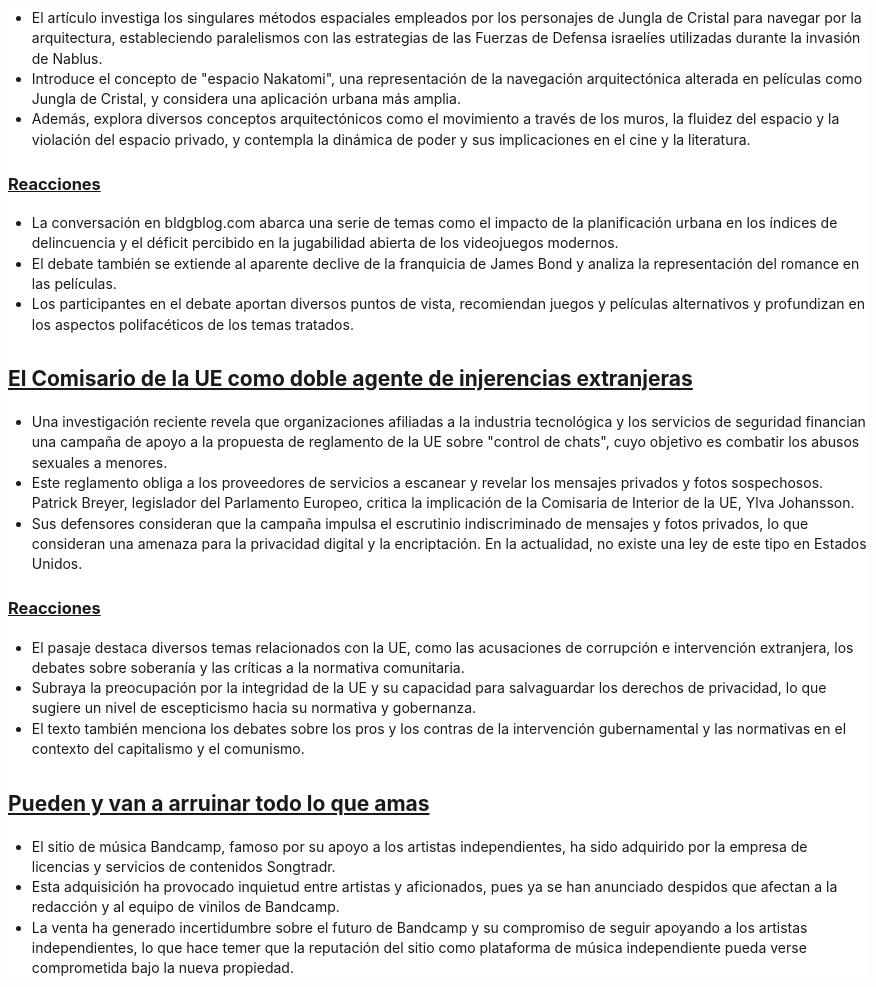 - El artículo investiga los singulares métodos espaciales empleados por los personajes de Jungla de Cristal para navegar por la arquitectura, estableciendo paralelismos con las estrategias de las Fuerzas de Defensa israelíes utilizadas durante la invasión de Nablus.
- Introduce el concepto de "espacio Nakatomi", una representación de la navegación arquitectónica alterada en películas como Jungla de Cristal, y considera una aplicación urbana más amplia.
- Además, explora diversos conceptos arquitectónicos como el movimiento a través de los muros, la fluidez del espacio y la violación del espacio privado, y contempla la dinámica de poder y sus implicaciones en el cine y la literatura.

### [Reacciones](https://news.ycombinator.com/item?id=37955402)

- La conversación en bldgblog.com abarca una serie de temas como el impacto de la planificación urbana en los índices de delincuencia y el déficit percibido en la jugabilidad abierta de los videojuegos modernos.
- El debate también se extiende al aparente declive de la franquicia de James Bond y analiza la representación del romance en las películas.
- Los participantes en el debate aportan diversos puntos de vista, recomiendan juegos y películas alternativos y profundizan en los aspectos polifacéticos de los temas tratados.

## [El Comisario de la UE como doble agente de injerencias extranjeras](https://www.patrick-breyer.de/en/breyer-on-chat-control-investigative-research-eu-commissioner-as-double-agent-of-foreign-interference/)

- Una investigación reciente revela que organizaciones afiliadas a la industria tecnológica y los servicios de seguridad financian una campaña de apoyo a la propuesta de reglamento de la UE sobre "control de chats", cuyo objetivo es combatir los abusos sexuales a menores.
- Este reglamento obliga a los proveedores de servicios a escanear y revelar los mensajes privados y fotos sospechosos. Patrick Breyer, legislador del Parlamento Europeo, critica la implicación de la Comisaria de Interior de la UE, Ylva Johansson.
- Sus defensores consideran que la campaña impulsa el escrutinio indiscriminado de mensajes y fotos privados, lo que consideran una amenaza para la privacidad digital y la encriptación. En la actualidad, no existe una ley de este tipo en Estados Unidos.

### [Reacciones](https://news.ycombinator.com/item?id=37958473)

- El pasaje destaca diversos temas relacionados con la UE, como las acusaciones de corrupción e intervención extranjera, los debates sobre soberanía y las críticas a la normativa comunitaria.
- Subraya la preocupación por la integridad de la UE y su capacidad para salvaguardar los derechos de privacidad, lo que sugiere un nivel de escepticismo hacia su normativa y gobernanza.
- El texto también menciona los debates sobre los pros y los contras de la intervención gubernamental y las normativas en el contexto del capitalismo y el comunismo.

## [Pueden y van a arruinar todo lo que amas](https://www.welcometohellworld.com/they-can-and-will-ruin-everything-you-love/)

- El sitio de música Bandcamp, famoso por su apoyo a los artistas independientes, ha sido adquirido por la empresa de licencias y servicios de contenidos Songtradr.
- Esta adquisición ha provocado inquietud entre artistas y aficionados, pues ya se han anunciado despidos que afectan a la redacción y al equipo de vinilos de Bandcamp.
- La venta ha generado incertidumbre sobre el futuro de Bandcamp y su compromiso de seguir apoyando a los artistas independientes, lo que hace temer que la reputación del sitio como plataforma de música independiente pueda verse comprometida bajo la nueva propiedad.
